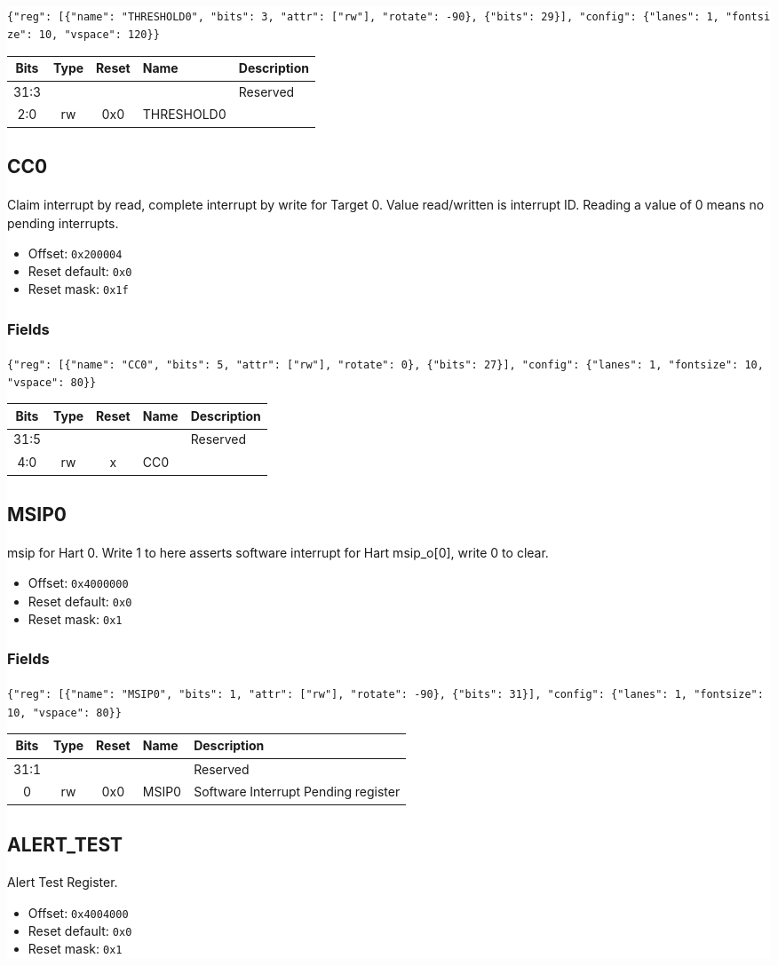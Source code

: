 ```wavejson
{"reg": [{"name": "THRESHOLD0", "bits": 3, "attr": ["rw"], "rotate": -90}, {"bits": 29}], "config": {"lanes": 1, "fontsize": 10, "vspace": 120}}
```

|  Bits  |  Type  |  Reset  | Name       | Description   |
|:------:|:------:|:-------:|:-----------|:--------------|
|  31:3  |        |         |            | Reserved      |
|  2:0   |   rw   |   0x0   | THRESHOLD0 |               |

## CC0
Claim interrupt by read, complete interrupt by write for Target 0.
Value read/written is interrupt ID. Reading a value of 0 means no pending interrupts.
- Offset: `0x200004`
- Reset default: `0x0`
- Reset mask: `0x1f`

### Fields

```wavejson
{"reg": [{"name": "CC0", "bits": 5, "attr": ["rw"], "rotate": 0}, {"bits": 27}], "config": {"lanes": 1, "fontsize": 10, "vspace": 80}}
```

|  Bits  |  Type  |  Reset  | Name   | Description   |
|:------:|:------:|:-------:|:-------|:--------------|
|  31:5  |        |         |        | Reserved      |
|  4:0   |   rw   |    x    | CC0    |               |

## MSIP0
msip for Hart 0.
Write 1 to here asserts software interrupt for Hart msip_o[0], write 0 to clear.
- Offset: `0x4000000`
- Reset default: `0x0`
- Reset mask: `0x1`

### Fields

```wavejson
{"reg": [{"name": "MSIP0", "bits": 1, "attr": ["rw"], "rotate": -90}, {"bits": 31}], "config": {"lanes": 1, "fontsize": 10, "vspace": 80}}
```

|  Bits  |  Type  |  Reset  | Name   | Description                         |
|:------:|:------:|:-------:|:-------|:------------------------------------|
|  31:1  |        |         |        | Reserved                            |
|   0    |   rw   |   0x0   | MSIP0  | Software Interrupt Pending register |

## ALERT_TEST
Alert Test Register.
- Offset: `0x4004000`
- Reset default: `0x0`
- Reset mask: `0x1`
